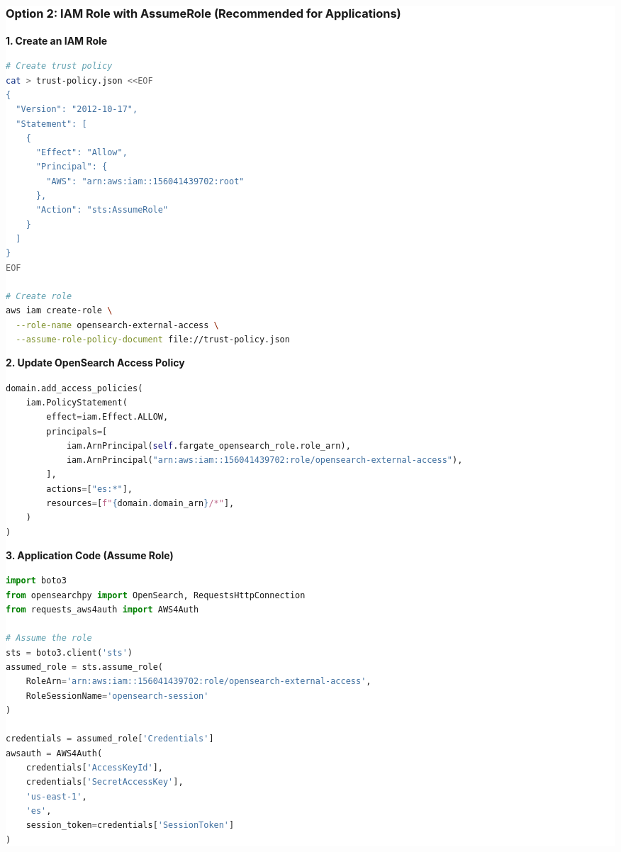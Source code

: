 ### Option 2: IAM Role with AssumeRole (Recommended for Applications)

**1. Create an IAM Role**

```bash
# Create trust policy
cat > trust-policy.json <<EOF
{
  "Version": "2012-10-17",
  "Statement": [
    {
      "Effect": "Allow",
      "Principal": {
        "AWS": "arn:aws:iam::156041439702:root"
      },
      "Action": "sts:AssumeRole"
    }
  ]
}
EOF

# Create role
aws iam create-role \
  --role-name opensearch-external-access \
  --assume-role-policy-document file://trust-policy.json
```

**2. Update OpenSearch Access Policy**

```python
domain.add_access_policies(
    iam.PolicyStatement(
        effect=iam.Effect.ALLOW,
        principals=[
            iam.ArnPrincipal(self.fargate_opensearch_role.role_arn),
            iam.ArnPrincipal("arn:aws:iam::156041439702:role/opensearch-external-access"),
        ],
        actions=["es:*"],
        resources=[f"{domain.domain_arn}/*"],
    )
)
```

**3. Application Code (Assume Role)**

```python
import boto3
from opensearchpy import OpenSearch, RequestsHttpConnection
from requests_aws4auth import AWS4Auth

# Assume the role
sts = boto3.client('sts')
assumed_role = sts.assume_role(
    RoleArn='arn:aws:iam::156041439702:role/opensearch-external-access',
    RoleSessionName='opensearch-session'
)

credentials = assumed_role['Credentials']
awsauth = AWS4Auth(
    credentials['AccessKeyId'],
    credentials['SecretAccessKey'],
    'us-east-1',
    'es',
    session_token=credentials['SessionToken']
)

```